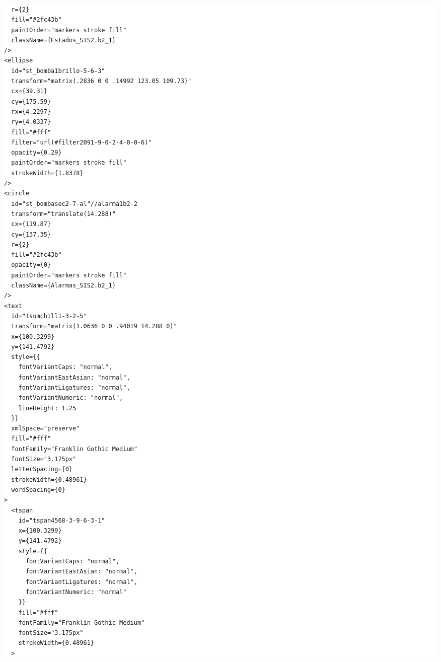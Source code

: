       r={2}
      fill="#2fc43b"
      paintOrder="markers stroke fill"
      className={Estados_SIS2.b2_1}
    />
    <ellipse
      id="st_bomba1brillo-5-6-3"
      transform="matrix(.2836 0 0 .14992 123.05 109.73)"
      cx={39.31}
      cy={175.59}
      rx={4.2297}
      ry={4.0337}
      fill="#fff"
      filter="url(#filter2091-9-0-2-4-0-0-6)"
      opacity={0.29}
      paintOrder="markers stroke fill"
      strokeWidth={1.8378}
    />
    <circle
      id="st_bombasec2-7-al"//alarma1b2-2
      transform="translate(14.288)"
      cx={119.87}
      cy={137.35}
      r={2}
      fill="#2fc43b"
      opacity={0}
      paintOrder="markers stroke fill"
      className={Alarmas_SIS2.b2_1}
    />
    <text
      id="tsumchill1-3-2-5"
      transform="matrix(1.0636 0 0 .94019 14.288 0)"
      x={100.3299}
      y={141.4792}
      style={{
        fontVariantCaps: "normal",
        fontVariantEastAsian: "normal",
        fontVariantLigatures: "normal",
        fontVariantNumeric: "normal",
        lineHeight: 1.25
      }}
      xmlSpace="preserve"
      fill="#fff"
      fontFamily="Franklin Gothic Medium"
      fontSize="3.175px"
      letterSpacing={0}
      strokeWidth={0.48961}
      wordSpacing={0}
    >
      <tspan
        id="tspan4568-3-9-6-3-1"
        x={100.3299}
        y={141.4792}
        style={{
          fontVariantCaps: "normal",
          fontVariantEastAsian: "normal",
          fontVariantLigatures: "normal",
          fontVariantNumeric: "normal"
        }}
        fill="#fff"
        fontFamily="Franklin Gothic Medium"
        fontSize="3.175px"
        strokeWidth={0.48961}
      >
